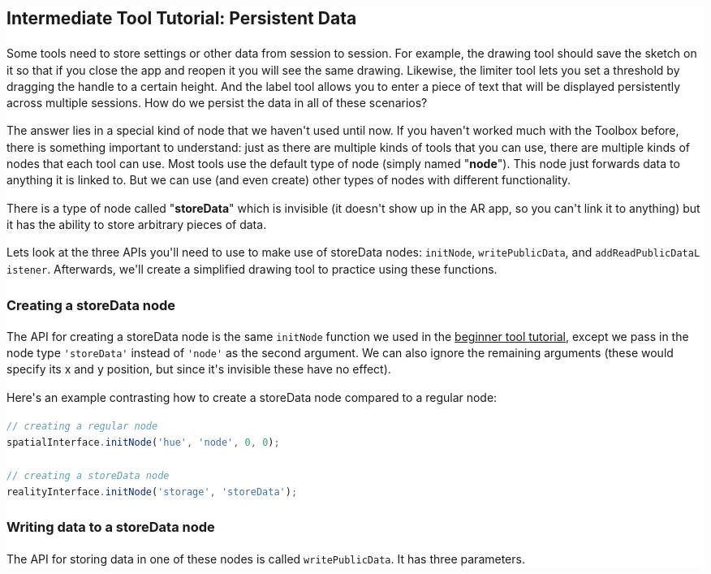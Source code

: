 ## Intermediate Tool Tutorial: Persistent Data

Some tools need to store settings or other data from session to session. For example, the drawing tool should save
the sketch on it so that if you close the app and reopen it you will see the same drawing. Likewise, the limiter
tool lets you set a threshold by dragging the handle to a certain height. And the label tool allows you to enter a
piece of text that will be displayed persistently across multiple sessions. How do we persist the data in all of
these scenarios?

The answer lies in a special kind of node that we haven't used until now. If you haven't worked much with the Toolbox
before, there is something important to understand: just as there are multiple kinds of tools that you can use,
there are multiple kinds of nodes that each tool can use. Most tools use the default type of node (simply named
"**node**"). This node just forwards data to anything it is linked to. But we can use (and even create) other types
of nodes with different functionality.

There is a type of node called "**storeData**" which is invisible (it doesn't show up in the AR app, so you can't
link it to anything) but it has the ability to store arbitrary pieces of data.

Lets look at the three APIs you'll need to use to make use of storeData nodes: `initNode`, `writePublicData`, and
`addReadPublicDataListener`. Afterwards, we'll create a simplified drawing tool to practice using these functions.

### Creating a storeData node

The API for creating a storeData node is the same `initNode` function we used in the
[beginner tool tutorial](),
except we pass in the node type `'storeData'` instead of `'node'` as the second argument. We can also ignore the
remaining arguments (these would specify its x and y position, but since it's invisible these have no effect).

Here's an example contrasting how to create a storeData node compared to a regular node:

```javascript
// creating a regular node
spatialInterface.initNode('hue', 'node', 0, 0);

// creating a storeData node
realityInterface.initNode('storage', 'storeData');
```

### Writing data to a storeData node

The API for storing data in one of these nodes is called `writePublicData`. It has three parameters.
